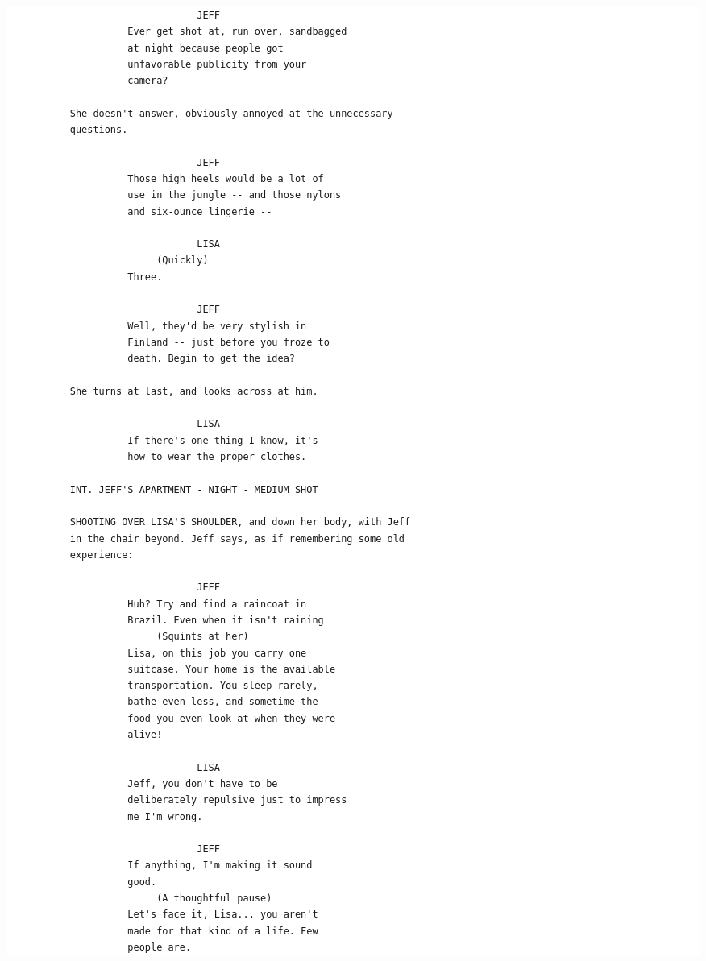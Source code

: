                                      JEFF
                         Ever get shot at, run over, sandbagged 
                         at night because people got 
                         unfavorable publicity from your 
                         camera?

               She doesn't answer, obviously annoyed at the unnecessary 
               questions.

                                     JEFF
                         Those high heels would be a lot of 
                         use in the jungle -- and those nylons 
                         and six-ounce lingerie --

                                     LISA
                              (Quickly)
                         Three.

                                     JEFF
                         Well, they'd be very stylish in 
                         Finland -- just before you froze to 
                         death. Begin to get the idea?

               She turns at last, and looks across at him.

                                     LISA
                         If there's one thing I know, it's 
                         how to wear the proper clothes.

               INT. JEFF'S APARTMENT - NIGHT - MEDIUM SHOT

               SHOOTING OVER LISA'S SHOULDER, and down her body, with Jeff 
               in the chair beyond. Jeff says, as if remembering some old 
               experience:

                                     JEFF
                         Huh? Try and find a raincoat in 
                         Brazil. Even when it isn't raining
                              (Squints at her)
                         Lisa, on this job you carry one 
                         suitcase. Your home is the available 
                         transportation. You sleep rarely, 
                         bathe even less, and sometime the 
                         food you even look at when they were 
                         alive!

                                     LISA
                         Jeff, you don't have to be 
                         deliberately repulsive just to impress 
                         me I'm wrong.

                                     JEFF
                         If anything, I'm making it sound 
                         good.
                              (A thoughtful pause)
                         Let's face it, Lisa... you aren't 
                         made for that kind of a life. Few 
                         people are.
